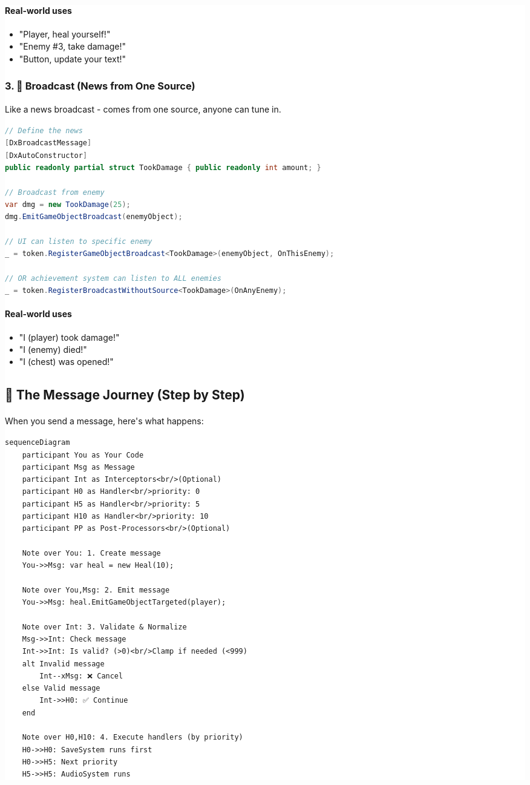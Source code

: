 #### Real-world uses

- "Player, heal yourself!"
- "Enemy #3, take damage!"
- "Button, update your text!"

### 3. 📡 Broadcast (News from One Source)

Like a news broadcast - comes from one source, anyone can tune in.

```csharp
// Define the news
[DxBroadcastMessage]
[DxAutoConstructor]
public readonly partial struct TookDamage { public readonly int amount; }

// Broadcast from enemy
var dmg = new TookDamage(25);
dmg.EmitGameObjectBroadcast(enemyObject);

// UI can listen to specific enemy
_ = token.RegisterGameObjectBroadcast<TookDamage>(enemyObject, OnThisEnemy);

// OR achievement system can listen to ALL enemies
_ = token.RegisterBroadcastWithoutSource<TookDamage>(OnAnyEnemy);
```

#### Real-world uses

- "I (player) took damage!"
- "I (enemy) died!"
- "I (chest) was opened!"

## 🔄 The Message Journey (Step by Step)

When you send a message, here's what happens:

```mermaid
sequenceDiagram
    participant You as Your Code
    participant Msg as Message
    participant Int as Interceptors<br/>(Optional)
    participant H0 as Handler<br/>priority: 0
    participant H5 as Handler<br/>priority: 5
    participant H10 as Handler<br/>priority: 10
    participant PP as Post-Processors<br/>(Optional)

    Note over You: 1. Create message
    You->>Msg: var heal = new Heal(10);

    Note over You,Msg: 2. Emit message
    You->>Msg: heal.EmitGameObjectTargeted(player);

    Note over Int: 3. Validate & Normalize
    Msg->>Int: Check message
    Int->>Int: Is valid? (>0)<br/>Clamp if needed (<999)
    alt Invalid message
        Int--xMsg: ❌ Cancel
    else Valid message
        Int->>H0: ✅ Continue
    end

    Note over H0,H10: 4. Execute handlers (by priority)
    H0->>H0: SaveSystem runs first
    H0->>H5: Next priority
    H5->>H5: AudioSystem runs
```